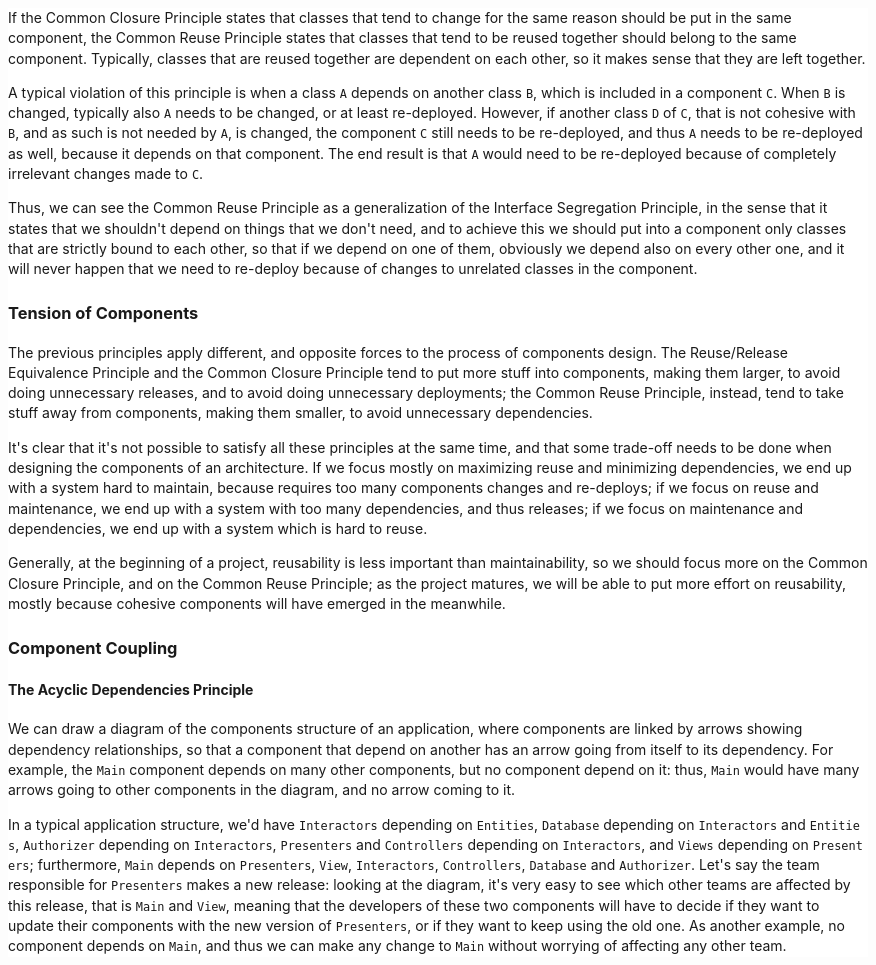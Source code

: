If the Common Closure Principle states that classes that tend to change for the same reason should be put in the same component, the Common Reuse Principle states that classes that tend to be reused together should belong to the same component. Typically, classes that are reused together are dependent on each other, so it makes sense that they are left together.

A typical violation of this principle is when a class `A` depends on another class `B`, which is included in a component `C`. When `B` is changed, typically also `A` needs to be changed, or at least re-deployed. However, if another class `D` of `C`, that is not cohesive with `B`, and as such is not needed by `A`, is changed, the component `C` still needs to be re-deployed, and thus `A` needs to be re-deployed as well, because it depends on that component. The end result is that `A` would need to be re-deployed because of completely irrelevant changes made to `C`.

Thus, we can see the Common Reuse Principle as a generalization of the Interface Segregation Principle, in the sense that it states that we shouldn't depend on things that we don't need, and to achieve this we should put into a component only classes that are strictly bound to each other, so that if we depend on one of them, obviously we depend also on every other one, and it will never happen that we need to re-deploy because of changes to unrelated classes in the component.


### Tension of Components

The previous principles apply different, and opposite forces to the process of components design. The Reuse/Release Equivalence Principle and the Common Closure Principle tend to put more stuff into components, making them larger, to avoid doing unnecessary releases, and to avoid doing unnecessary deployments; the Common Reuse Principle, instead, tend to take stuff away from components, making them smaller, to avoid unnecessary dependencies.

It's clear that it's not possible to satisfy all these principles at the same time, and that some trade-off needs to be done when designing the components of an architecture. If we focus mostly on maximizing reuse and minimizing dependencies, we end up with a system hard to maintain, because requires too many components changes and re-deploys; if we focus on reuse and maintenance, we end up with a system with too many dependencies, and thus releases; if we focus on maintenance and dependencies, we end up with a system which is hard to reuse.

Generally, at the beginning of a project, reusability is less important than maintainability, so we should focus more on the Common Closure Principle, and on the Common Reuse Principle; as the project matures, we will be able to put more effort on reusability, mostly because cohesive components will have emerged in the meanwhile.


### Component Coupling

#### The Acyclic Dependencies Principle

We can draw a diagram of the components structure of an application, where components are linked by arrows showing dependency relationships, so that a component that depend on another has an arrow going from itself to its dependency. For example, the `Main` component depends on many other components, but no component depend on it: thus, `Main` would have many arrows going to other components in the diagram, and no arrow coming to it.

In a typical application structure, we'd have `Interactors` depending on `Entities`, `Database` depending on `Interactors` and `Entities`, `Authorizer` depending on `Interactors`, `Presenters` and `Controllers` depending on `Interactors`, and `Views` depending on `Presenters`; furthermore, `Main` depends on `Presenters`, `View`, `Interactors`, `Controllers`, `Database` and `Authorizer`. Let's say the team responsible for `Presenters` makes a new release: looking at the diagram, it's very easy to see which other teams are affected by this release, that is `Main` and `View`, meaning that the developers of these two components will have to decide if they want to update their components with the new version of `Presenters`, or if they want to keep using the old one. As another example, no component depends on `Main`, and thus we can make any change to `Main` without worrying of affecting any other team.
